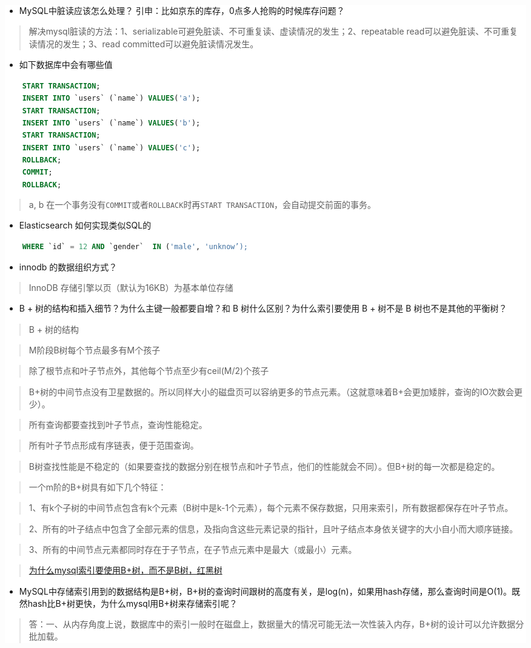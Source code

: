 *   MySQL中脏读应该怎么处理？
引申：比如京东的库存，0点多人抢购的时候库存问题？
> 解决mysql脏读的方法：1、serializable可避免脏读、不可重复读、虚读情况的发生；2、repeatable read可以避免脏读、不可重复读情况的发生；3、read committed可以避免脏读情况发生。
> 

*   如下数据库中会有哪些值

```sql
    START TRANSACTION;
    INSERT INTO `users` (`name`) VALUES('a');
    START TRANSACTION;
    INSERT INTO `users` (`name`) VALUES('b');
    START TRANSACTION;
    INSERT INTO `users` (`name`) VALUES('c');
    ROLLBACK;
    COMMIT;
    ROLLBACK;
```
> a, b
> 在一个事务没有`COMMIT`或者`ROLLBACK`时再`START TRANSACTION`，会自动提交前面的事务。

*   Elasticsearch 如何实现类似SQL的
```sql
    WHERE `id` = 12 AND `gender`  IN ('male', 'unknow’);
```

*   innodb 的数据组织方式？
> InnoDB 存储引擎以页（默认为16KB）为基本单位存储

*   B + 树的结构和插入细节？为什么主键一般都要自增？和 B 树什么区别？为什么索引要使用 B + 树不是 B 树也不是其他的平衡树？
> B + 树的结构

> M阶段B树每个节点最多有M个孩子

> 除了根节点和叶子节点外，其他每个节点至少有ceil(M/2)个孩子

> B+树的中间节点没有卫星数据的。所以同样大小的磁盘页可以容纳更多的节点元素。（这就意味着B+会更加矮胖，查询的IO次数会更少）。

> 所有查询都要查找到叶子节点，查询性能稳定。

> 所有叶子节点形成有序链表，便于范围查询。

> B树查找性能是不稳定的（如果要查找的数据分别在根节点和叶子节点，他们的性能就会不同）。但B+树的每一次都是稳定的。

>一个m阶的B+树具有如下几个特征：

> 1、有k个子树的中间节点包含有k个元素（B树中是k-1个元素），每个元素不保存数据，只用来索引，所有数据都保存在叶子节点。 

>2、所有的叶子结点中包含了全部元素的信息，及指向含这些元素记录的指针，且叶子结点本身依关键字的大小自小而大顺序链接。 

>3、所有的中间节点元素都同时存在于子节点，在子节点元素中是最大（或最小）元素。


> [为什么mysql索引要使用B+树，而不是B树，红黑树](https://segmentfault.com/a/1190000021488885)

* MySQL中存储索引用到的数据结构是B+树，B+树的查询时间跟树的高度有关，是log(n)，如果用hash存储，那么查询时间是O(1)。既然hash比B+树更快，为什么mysql用B+树来存储索引呢？

> 答：一、从内存角度上说，数据库中的索引一般时在磁盘上，数据量大的情况可能无法一次性装入内存，B+树的设计可以允许数据分批加载。
